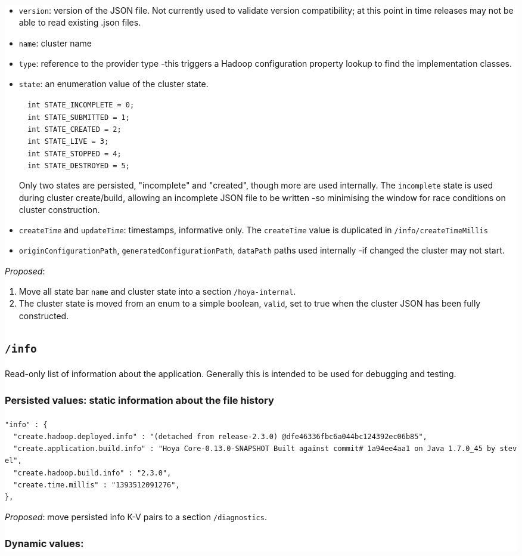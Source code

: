 
* `version`: version of the JSON file. Not currently used
to validate version compatibility; at this point in time
releases may not be able to read existing .json files.

* `name`: cluster name
* `type`: reference to the provider type -this triggers a Hadoop configuration
property lookup to find the implementation classes.
* `state`: an enumeration value of the cluster state.

        int STATE_INCOMPLETE = 0;
        int STATE_SUBMITTED = 1;
        int STATE_CREATED = 2;
        int STATE_LIVE = 3;
        int STATE_STOPPED = 4;
        int STATE_DESTROYED = 5;
        
  Only two states are persisted, "incomplete" and "created", though more
  are used internally.
  The `incomplete` state is used during cluster create/build,
   allowing an incomplete JSON file to be written
  -so minimising the window for race conditions on cluster construction.
        
* `createTime` and `updateTime`: timestamps, informative only.
 The `createTime` value is duplicated in `/info/createTimeMillis`
* `originConfigurationPath`, `generatedConfigurationPath`, `dataPath` paths
used internally -if changed the cluster may not start.

*Proposed*: 
1. Move all state bar `name` and cluster state
into a section `/hoya-internal`.
1. The cluster state is moved from an enum to a simple
 boolean, `valid`, set to true when the cluster JSON
 has been fully constructed.

## `/info`

Read-only list of information about the application. Generally this is
intended to be used for debugging and testing.

### Persisted values: static information about the file history
 
    "info" : {
      "create.hadoop.deployed.info" : "(detached from release-2.3.0) @dfe46336fbc6a044bc124392ec06b85",
      "create.application.build.info" : "Hoya Core-0.13.0-SNAPSHOT Built against commit# 1a94ee4aa1 on Java 1.7.0_45 by stevel",
      "create.hadoop.build.info" : "2.3.0",
      "create.time.millis" : "1393512091276",
    },
 
*Proposed*: move persisted info K-V pairs to a section `/diagnostics`.
 
### Dynamic values: 
 